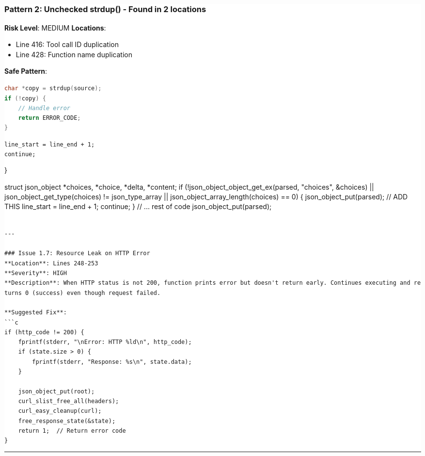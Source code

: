 ### Pattern 2: Unchecked strdup() - Found in 2 locations
**Risk Level**: MEDIUM
**Locations**:
- Line 416: Tool call ID duplication
- Line 428: Function name duplication

**Safe Pattern**:
```c
char *copy = strdup(source);
if (!copy) {
    // Handle error
    return ERROR_CODE;
}
```
    line_start = line_end + 1;
    continue;
}

struct json_object *choices, *choice, *delta, *content;
if (!json_object_object_get_ex(parsed, "choices", &choices) ||
    json_object_get_type(choices) != json_type_array ||
    json_object_array_length(choices) == 0) {
    json_object_put(parsed);  // ADD THIS
    line_start = line_end + 1;
    continue;
}
// ... rest of code
json_object_put(parsed);
```

---

### Issue 1.7: Resource Leak on HTTP Error
**Location**: Lines 248-253
**Severity**: HIGH
**Description**: When HTTP status is not 200, function prints error but doesn't return early. Continues executing and returns 0 (success) even though request failed.

**Suggested Fix**:
```c
if (http_code != 200) {
    fprintf(stderr, "\nError: HTTP %ld\n", http_code);
    if (state.size > 0) {
        fprintf(stderr, "Response: %s\n", state.data);
    }

    json_object_put(root);
    curl_slist_free_all(headers);
    curl_easy_cleanup(curl);
    free_response_state(&state);
    return 1;  // Return error code
}
```

---